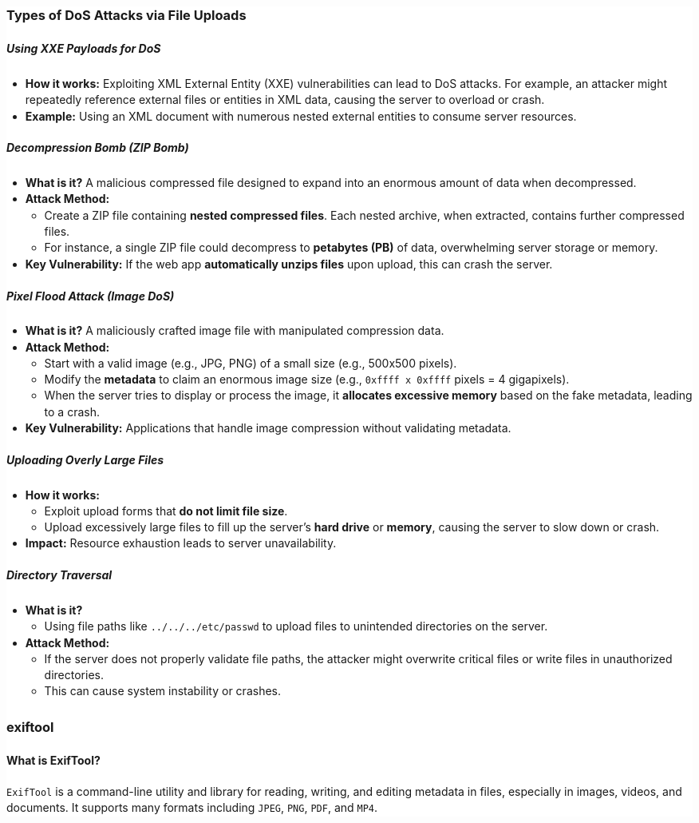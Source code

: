 
### **Types of DoS Attacks via File Uploads**

##### **Using XXE Payloads for DoS**
- **How it works:** Exploiting XML External Entity (XXE) vulnerabilities can lead to DoS attacks. For example, an attacker might repeatedly reference external files or entities in XML data, causing the server to overload or crash.
- **Example:** Using an XML document with numerous nested external entities to consume server resources.


##### **Decompression Bomb (ZIP Bomb)**
- **What is it?** A malicious compressed file designed to expand into an enormous amount of data when decompressed.
- **Attack Method:**
  - Create a ZIP file containing **nested compressed files**. Each nested archive, when extracted, contains further compressed files.
  - For instance, a single ZIP file could decompress to **petabytes (PB)** of data, overwhelming server storage or memory.
- **Key Vulnerability:** If the web app **automatically unzips files** upon upload, this can crash the server.


##### **Pixel Flood Attack (Image DoS)**
- **What is it?** A maliciously crafted image file with manipulated compression data.
- **Attack Method:**
  - Start with a valid image (e.g., JPG, PNG) of a small size (e.g., 500x500 pixels).
  - Modify the **metadata** to claim an enormous image size (e.g., `0xffff x 0xffff` pixels = 4 gigapixels).
  - When the server tries to display or process the image, it **allocates excessive memory** based on the fake metadata, leading to a crash.
- **Key Vulnerability:** Applications that handle image compression without validating metadata.


##### **Uploading Overly Large Files**
- **How it works:**
  - Exploit upload forms that **do not limit file size**.
  - Upload excessively large files to fill up the server’s **hard drive** or **memory**, causing the server to slow down or crash.
- **Impact:** Resource exhaustion leads to server unavailability.


##### **Directory Traversal**
- **What is it?**
  - Using file paths like `../../../etc/passwd` to upload files to unintended directories on the server.
- **Attack Method:**
  - If the server does not properly validate file paths, the attacker might overwrite critical files or write files in unauthorized directories.
  - This can cause system instability or crashes.

### exiftool 

#### What is ExifTool?
`ExifTool` is a command-line utility and library for reading, writing, and editing metadata in files, especially in images, videos, and documents. It supports many formats including `JPEG`, `PNG`, `PDF`, and `MP4`. 
